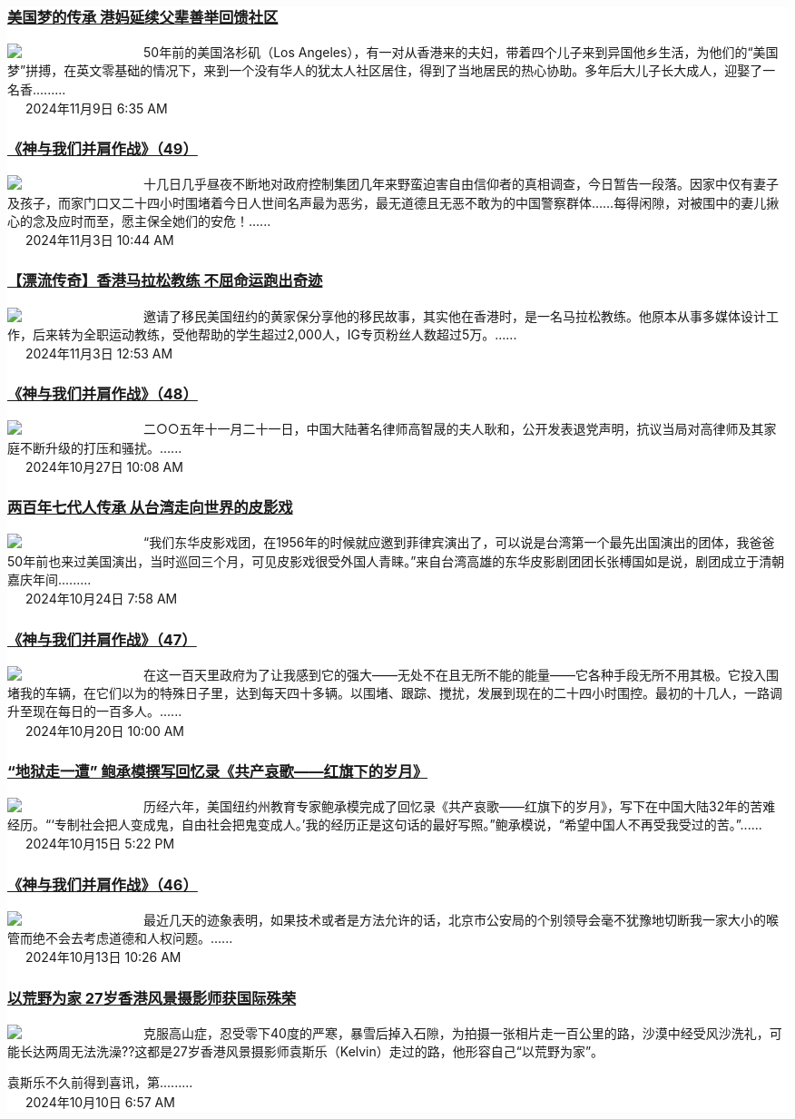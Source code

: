 <tr><td width="742"><h3><a href="https://github.com/1992513/djy/blob/master/gb/24/11/7/n14366679.md#1" target="_blank">美国梦的传承 港妈延续父辈善举回馈社区</a><br></h3><a href="https://github.com/1992513/djy/blob/master/gb/24/11/7/n14366679.md#1" target="_blank"><img width="150" src="https://i.epochtimes.com/assets/uploads/2024/11/id14366680-Refugee-Assistance-Alliance-Emily-Lau-01-150x120.jpeg" align ="left"></a>50年前的美国洛杉矶（Los Angeles），有一对从香港来的夫妇，带着四个儿子来到异国他乡生活，为他们的“美国梦”拼搏，在英文零基础的情况下，来到一个没有华人的犹太人社区居住，得到了当地居民的热心协助。多年后大儿子长大成人，迎娶了一名香.........<br><img align="bottom" src="https://www.epochtimes.com/assets/themes/djy/images/time.gif" width="16" height="16"> 2024年11月9日 6:35 AM									</td></tr>
<tr><td width="742"><h3><a href="https://github.com/1992513/djy/blob/master/gb/9/9/10/n2653127.md#1" target="_blank">《神与我们并肩作战》（49）</a><br></h3><a href="https://github.com/1992513/djy/blob/master/gb/9/9/10/n2653127.md#1" target="_blank"><img width="150" src="https://i.epochtimes.com/assets/uploads/2023/11/id14113461-20231110-Shuhua-shen-yu-wo-men-bing-jian-zuo-zhan-01-150x120.jpg" align ="left"></a>十几日几乎昼夜不断地对政府控制集团几年来野蛮迫害自由信仰者的真相调查，今日暂告一段落。因家中仅有妻子及孩子，而家门口又二十四小时围堵着今日人世间名声最为恶劣，最无道德且无恶不敢为的中国警察群体……每得闲隙，对被围中的妻儿揪心的念及应时而至，愿主保全她们的安危！......<br><img align="bottom" src="https://www.epochtimes.com/assets/themes/djy/images/time.gif" width="16" height="16"> 2024年11月3日 10:44 AM									</td></tr>
<tr><td width="742"><h3><a href="https://github.com/1992513/djy/blob/master/gb/24/11/1/n14362643.md#1" target="_blank">【漂流传奇】香港马拉松教练 不屈命运跑出奇迹</a><br></h3><a href="https://github.com/1992513/djy/blob/master/gb/24/11/1/n14362643.md#1" target="_blank"><img width="150" src="https://i.epochtimes.com/assets/uploads/2024/11/id14362645-cf3785123d116cdcb139c2613f7be7e3-150x120.jpg" align ="left"></a>邀请了移民美国纽约的黄家保分享他的移民故事，其实他在香港时，是一名马拉松教练。他原本从事多媒体设计工作，后来转为全职运动教练，受他帮助的学生超过2,000人，IG专页粉丝人数超过5万。......<br><img align="bottom" src="https://www.epochtimes.com/assets/themes/djy/images/time.gif" width="16" height="16"> 2024年11月3日 12:53 AM									</td></tr>
<tr><td width="742"><h3><a href="https://github.com/1992513/djy/blob/master/gb/9/8/25/n2635622.md#1" target="_blank">《神与我们并肩作战》（48）</a><br></h3><a href="https://github.com/1992513/djy/blob/master/gb/9/8/25/n2635622.md#1" target="_blank"><img width="150" src="https://i.epochtimes.com/assets/uploads/2023/11/id14113461-20231110-Shuhua-shen-yu-wo-men-bing-jian-zuo-zhan-01-150x120.jpg" align ="left"></a>二○○五年十一月二十一日，中国大陆著名律师高智晟的夫人耿和，公开发表退党声明，抗议当局对高律师及其家庭不断升级的打压和骚扰。......<br><img align="bottom" src="https://www.epochtimes.com/assets/themes/djy/images/time.gif" width="16" height="16"> 2024年10月27日 10:08 AM									</td></tr>
<tr><td width="742"><h3><a href="https://github.com/1992513/djy/blob/master/gb/24/10/23/n14356658.md#1" target="_blank">两百年七代人传承 从台湾走向世界的皮影戏</a><br></h3><a href="https://github.com/1992513/djy/blob/master/gb/24/10/23/n14356658.md#1" target="_blank"><img width="150" src="https://i.epochtimes.com/assets/uploads/2024/10/id14356663-4da290487eae5d2310d41e0dcd759ed9-150x120.jpg" align ="left"></a>“我们东华皮影戏团，在1956年的时候就应邀到菲律宾演出了，可以说是台湾第一个最先出国演出的团体，我爸爸50年前也来过美国演出，当时巡回三个月，可见皮影戏很受外国人青睐。”来自台湾高雄的东华皮影剧团团长张榑国如是说，剧团成立于清朝嘉庆年间.........<br><img align="bottom" src="https://www.epochtimes.com/assets/themes/djy/images/time.gif" width="16" height="16"> 2024年10月24日 7:58 AM									</td></tr>
<tr><td width="742"><h3><a href="https://github.com/1992513/djy/blob/master/gb/9/8/25/n2635613.md#1" target="_blank">《神与我们并肩作战》（47）</a><br></h3><a href="https://github.com/1992513/djy/blob/master/gb/9/8/25/n2635613.md#1" target="_blank"><img width="150" src="https://i.epochtimes.com/assets/uploads/2023/11/id14113461-20231110-Shuhua-shen-yu-wo-men-bing-jian-zuo-zhan-01-150x120.jpg" align ="left"></a>在这一百天里政府为了让我感到它的强大——无处不在且无所不能的能量——它各种手段无所不用其极。它投入围堵我的车辆，在它们以为的特殊日子里，达到每天四十多辆。以围堵、跟踪、搅扰，发展到现在的二十四小时围控。最初的十几人，一路调升至现在每日的一百多人。......<br><img align="bottom" src="https://www.epochtimes.com/assets/themes/djy/images/time.gif" width="16" height="16"> 2024年10月20日 10:00 AM									</td></tr>
<tr><td width="742"><h3><a href="https://github.com/1992513/djy/blob/master/gb/24/10/15/n14350735.md#1" target="_blank">“地狱走一遭” 鲍承模撰写回忆录《共产哀歌——红旗下的岁月》</a><br></h3><a href="https://github.com/1992513/djy/blob/master/gb/24/10/15/n14350735.md#1" target="_blank"><img width="150" src="https://i.epochtimes.com/assets/uploads/2024/10/id14350759-b08a69a0af3d7d5021f745a491ecc401-150x120.jpg" align ="left"></a>历经六年，美国纽约州教育专家鲍承模完成了回忆录《共产哀歌——红旗下的岁月》，写下在中国大陆32年的苦难经历。“‘专制社会把人变成鬼，自由社会把鬼变成人。’我的经历正是这句话的最好写照。”鲍承模说，“希望中国人不再受我受过的苦。”......<br><img align="bottom" src="https://www.epochtimes.com/assets/themes/djy/images/time.gif" width="16" height="16"> 2024年10月15日 5:22 PM									</td></tr>
<tr><td width="742"><h3><a href="https://github.com/1992513/djy/blob/master/gb/9/8/25/n2635605.md#1" target="_blank">《神与我们并肩作战》（46）</a><br></h3><a href="https://github.com/1992513/djy/blob/master/gb/9/8/25/n2635605.md#1" target="_blank"><img width="150" src="https://i.epochtimes.com/assets/uploads/2023/11/id14113461-20231110-Shuhua-shen-yu-wo-men-bing-jian-zuo-zhan-01-150x120.jpg" align ="left"></a>最近几天的迹象表明，如果技术或者是方法允许的话，北京市公安局的个别领导会毫不犹豫地切断我一家大小的喉管而绝不会去考虑道德和人权问题。......<br><img align="bottom" src="https://www.epochtimes.com/assets/themes/djy/images/time.gif" width="16" height="16"> 2024年10月13日 10:26 AM									</td></tr>
<tr><td width="742"><h3><a href="https://github.com/1992513/djy/blob/master/gb/24/10/9/n14347526.md#1" target="_blank">以荒野为家 27岁香港风景摄影师获国际殊荣</a><br></h3><a href="https://github.com/1992513/djy/blob/master/gb/24/10/9/n14347526.md#1" target="_blank"><img width="150" src="https://i.epochtimes.com/assets/uploads/2024/10/id14347532-HK-photographer-Kelvin-Yuen-01-150x120.jpg" align ="left"></a>克服高山症，忍受零下40度的严寒，暴雪后掉入石隙，为拍摄一张相片走一百公里的路，沙漠中经受风沙洗礼，可能长达两周无法洗澡??这都是27岁香港风景摄影师袁斯乐（Kelvin）走过的路，他形容自己“以荒野为家”。

袁斯乐不久前得到喜讯，第.........<br><img align="bottom" src="https://www.epochtimes.com/assets/themes/djy/images/time.gif" width="16" height="16"> 2024年10月10日 6:57 AM									</td></tr>